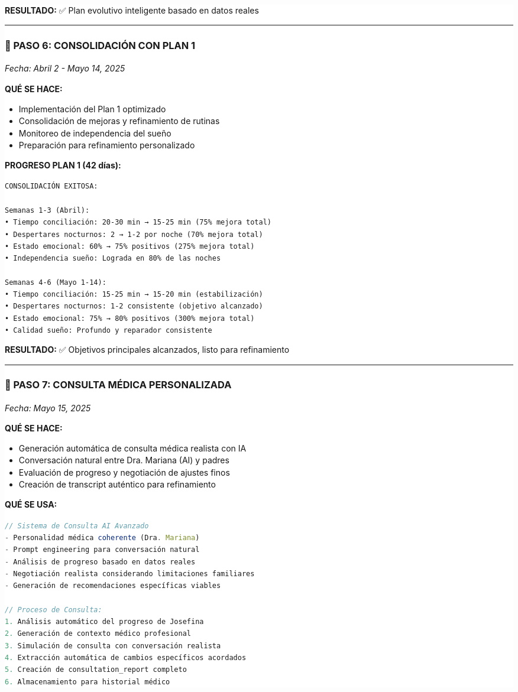 **RESULTADO:** ✅ Plan evolutivo inteligente basado en datos reales

---

### **🔹 PASO 6: CONSOLIDACIÓN CON PLAN 1**
*Fecha: Abril 2 - Mayo 14, 2025*

**QUÉ SE HACE:**
- Implementación del Plan 1 optimizado  
- Consolidación de mejoras y refinamiento de rutinas
- Monitoreo de independencia del sueño
- Preparación para refinamiento personalizado

**PROGRESO PLAN 1 (42 días):**
```
CONSOLIDACIÓN EXITOSA:

Semanas 1-3 (Abril):
• Tiempo conciliación: 20-30 min → 15-25 min (75% mejora total)
• Despertares nocturnos: 2 → 1-2 por noche (70% mejora total)  
• Estado emocional: 60% → 75% positivos (275% mejora total)
• Independencia sueño: Lograda en 80% de las noches

Semanas 4-6 (Mayo 1-14):
• Tiempo conciliación: 15-25 min → 15-20 min (estabilización)
• Despertares nocturnos: 1-2 consistente (objetivo alcanzado)
• Estado emocional: 75% → 80% positivos (300% mejora total)
• Calidad sueño: Profundo y reparador consistente
```

**RESULTADO:** ✅ Objetivos principales alcanzados, listo para refinamiento

---

### **🔹 PASO 7: CONSULTA MÉDICA PERSONALIZADA**
*Fecha: Mayo 15, 2025*

**QUÉ SE HACE:**
- Generación automática de consulta médica realista con IA
- Conversación natural entre Dra. Mariana (AI) y padres
- Evaluación de progreso y negotiación de ajustes finos
- Creación de transcript auténtico para refinamiento

**QUÉ SE USA:**
```typescript
// Sistema de Consulta AI Avanzado
- Personalidad médica coherente (Dra. Mariana)
- Prompt engineering para conversación natural
- Análisis de progreso basado en datos reales
- Negotiación realista considerando limitaciones familiares
- Generación de recomendaciones específicas viables

// Proceso de Consulta:
1. Análisis automático del progreso de Josefina
2. Generación de contexto médico profesional
3. Simulación de consulta con conversación realista
4. Extracción automática de cambios específicos acordados
5. Creación de consultation_report completo
6. Almacenamiento para historial médico
```
